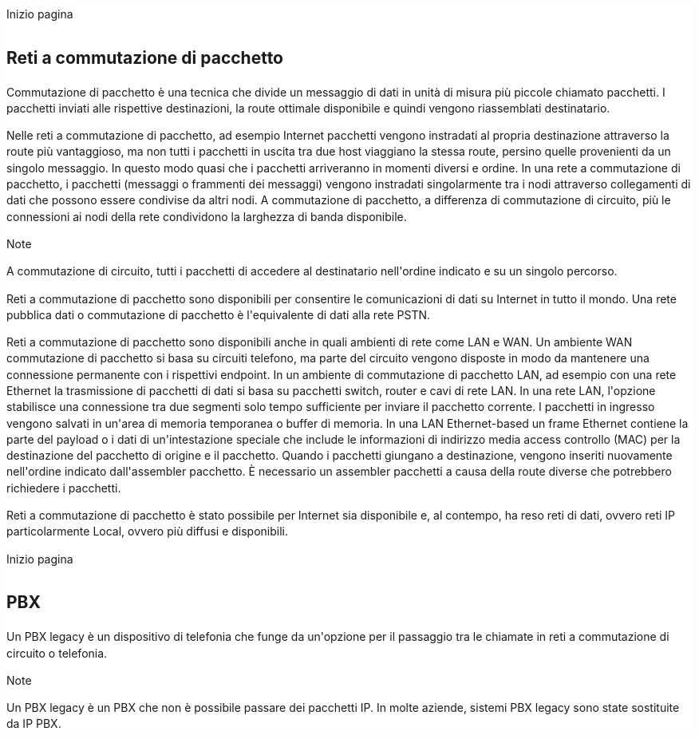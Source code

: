 
Inizio pagina

## Reti a commutazione di pacchetto

Commutazione di pacchetto è una tecnica che divide un messaggio di dati in unità di misura più piccole chiamato pacchetti. I pacchetti inviati alle rispettive destinazioni, la route ottimale disponibile e quindi vengono riassemblati destinatario.

Nelle reti a commutazione di pacchetto, ad esempio Internet pacchetti vengono instradati al propria destinazione attraverso la route più vantaggioso, ma non tutti i pacchetti in uscita tra due host viaggiano la stessa route, persino quelle provenienti da un singolo messaggio. In questo modo quasi che i pacchetti arriveranno in momenti diversi e ordine. In una rete a commutazione di pacchetto, i pacchetti (messaggi o frammenti dei messaggi) vengono instradati singolarmente tra i nodi attraverso collegamenti di dati che possono essere condivise da altri nodi. A commutazione di pacchetto, a differenza di commutazione di circuito, più le connessioni ai nodi della rete condividono la larghezza di banda disponibile.


> [!NOTE]
> A commutazione di circuito, tutti i pacchetti di accedere al destinatario nell'ordine indicato e su un singolo percorso.



Reti a commutazione di pacchetto sono disponibili per consentire le comunicazioni di dati su Internet in tutto il mondo. Una rete pubblica dati o commutazione di pacchetto è l'equivalente di dati alla rete PSTN.

Reti a commutazione di pacchetto sono disponibili anche in quali ambienti di rete come LAN e WAN. Un ambiente WAN commutazione di pacchetto si basa su circuiti telefono, ma parte del circuito vengono disposte in modo da mantenere una connessione permanente con i rispettivi endpoint. In un ambiente di commutazione di pacchetto LAN, ad esempio con una rete Ethernet la trasmissione di pacchetti di dati si basa su pacchetti switch, router e cavi di rete LAN. In una rete LAN, l'opzione stabilisce una connessione tra due segmenti solo tempo sufficiente per inviare il pacchetto corrente. I pacchetti in ingresso vengono salvati in un'area di memoria temporanea o buffer di memoria. In una LAN Ethernet-based un frame Ethernet contiene la parte del payload o i dati di un'intestazione speciale che include le informazioni di indirizzo media access controllo (MAC) per la destinazione del pacchetto di origine e il pacchetto. Quando i pacchetti giungano a destinazione, vengono inseriti nuovamente nell'ordine indicato dall'assembler pacchetto. È necessario un assembler pacchetti a causa della route diverse che potrebbero richiedere i pacchetti.

Reti a commutazione di pacchetto è stato possibile per Internet sia disponibile e, al contempo, ha reso reti di dati, ovvero reti IP particolarmente Local, ovvero più diffusi e disponibili.

Inizio pagina

## PBX

Un PBX legacy è un dispositivo di telefonia che funge da un'opzione per il passaggio tra le chiamate in reti a commutazione di circuito o telefonia.


> [!NOTE]
> Un PBX legacy è un PBX che non è possibile passare dei pacchetti IP. In molte aziende, sistemi PBX legacy sono state sostituite da IP PBX.
